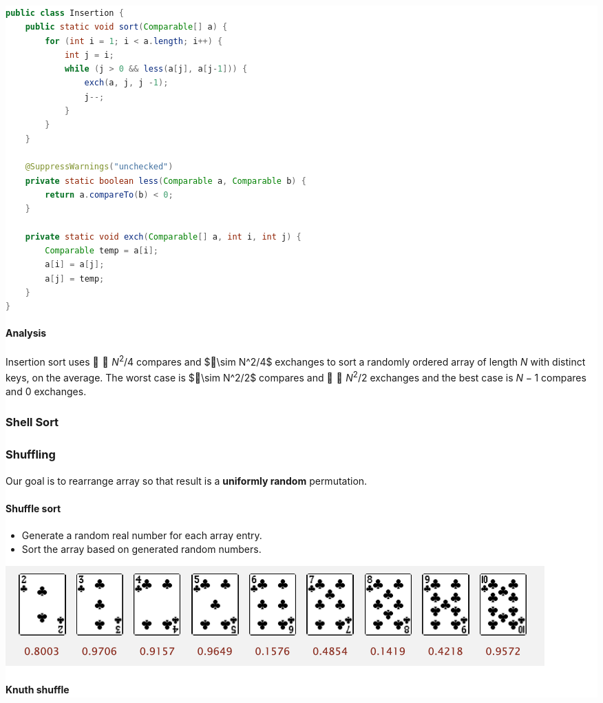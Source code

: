 ```Java
public class Insertion {
    public static void sort(Comparable[] a) {
        for (int i = 1; i < a.length; i++) {
            int j = i;
            while (j > 0 && less(a[j], a[j-1])) {
                exch(a, j, j -1);
                j--;
            }
        }
    }

    @SuppressWarnings("unchecked")
    private static boolean less(Comparable a, Comparable b) {
        return a.compareTo(b) < 0;
    }

    private static void exch(Comparable[] a, int i, int j) {
        Comparable temp = a[i];
        a[i] = a[j];
        a[j] = temp;
    }
}
```

#### Analysis
Insertion sort uses $\sim N^2/4$ compares and $\sim N^2/4$ exchanges to sort a randomly ordered array of length $N$ with distinct keys, on the average. The worst case is $\sim N^2/2$ compares and $\sim N ^2/2$ exchanges and the best case is $N-1$ compares and 0 exchanges.

### Shell Sort

### Shuffling

Our goal is to rearrange array so that result is a **uniformly random** permutation.

#### Shuffle sort

* Generate a random real number for each array entry.
* Sort the array based on generated random numbers.

![ShuffleSort](figures/ShuffleSort.png)


#### Knuth shuffle
